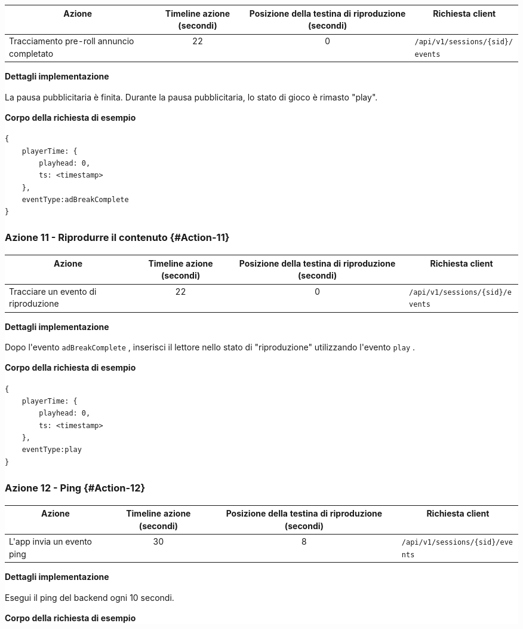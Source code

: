 | Azione | Timeline azione (secondi) | Posizione della testina di riproduzione (secondi) | Richiesta client |
| --- | :---: | :---: | --- |
| Tracciamento pre-roll annuncio completato | 22 | 0 | `/api/v1/sessions/{sid}/events` |

**Dettagli implementazione**

La pausa pubblicitaria è finita. Durante la pausa pubblicitaria, lo stato di gioco è rimasto &quot;play&quot;.

**Corpo della richiesta di esempio**

```
{
    playerTime: {
        playhead: 0,
        ts: <timestamp>
    },
    eventType:adBreakComplete
}
```

### Azione 11 - Riprodurre il contenuto {#Action-11}

| Azione | Timeline azione (secondi) | Posizione della testina di riproduzione (secondi) | Richiesta client |
| --- | :---: | :---: | --- |
| Tracciare un evento di riproduzione | 22 | 0 | `/api/v1/sessions/{sid}/events` |

**Dettagli implementazione**

Dopo l&#39;evento `adBreakComplete` , inserisci il lettore nello stato di &quot;riproduzione&quot; utilizzando l&#39;evento `play` .

**Corpo della richiesta di esempio**

```
{
    playerTime: {
        playhead: 0,
        ts: <timestamp>
    },
    eventType:play
}
```

### Azione 12 - Ping {#Action-12}

| Azione | Timeline azione (secondi) | Posizione della testina di riproduzione (secondi) | Richiesta client |
| --- | :---: | :---: | --- |
| L&#39;app invia un evento ping | 30 | 8 | `/api/v1/sessions/{sid}/events` |

**Dettagli implementazione**

Esegui il ping del backend ogni 10 secondi.

**Corpo della richiesta di esempio**
